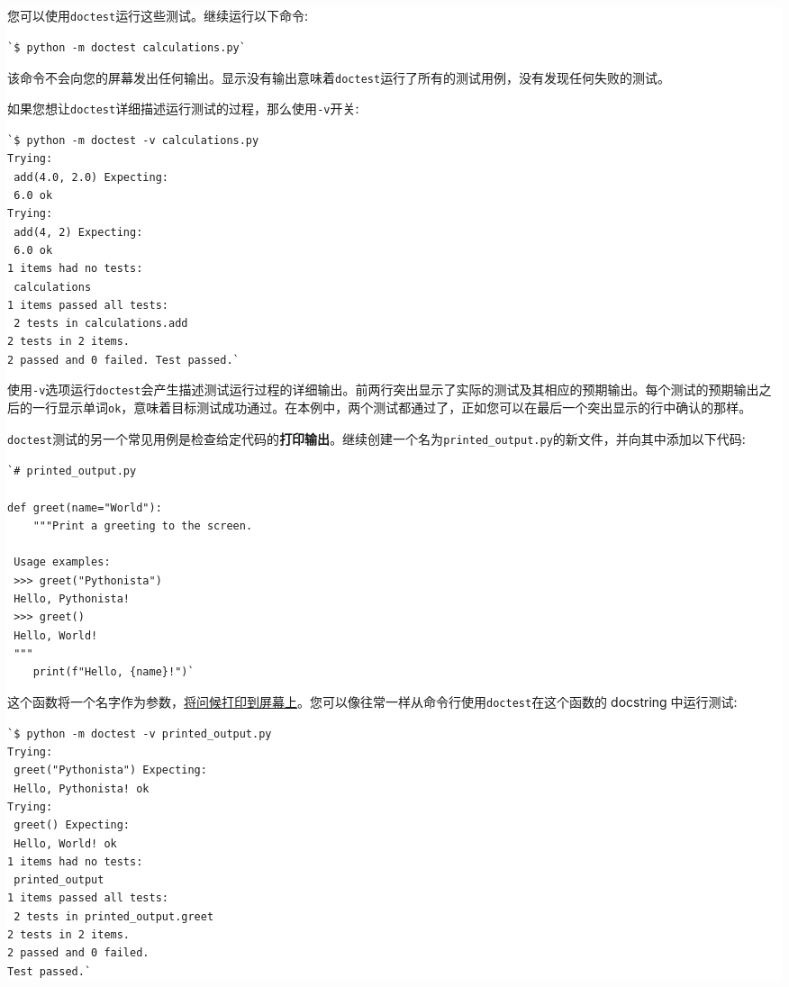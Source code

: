 您可以使用`doctest`运行这些测试。继续运行以下命令:

```
`$ python -m doctest calculations.py` 
```

该命令不会向您的屏幕发出任何输出。显示没有输出意味着`doctest`运行了所有的测试用例，没有发现任何失败的测试。

如果您想让`doctest`详细描述运行测试的过程，那么使用`-v`开关:

```
`$ python -m doctest -v calculations.py
Trying:
 add(4.0, 2.0) Expecting:
 6.0 ok
Trying:
 add(4, 2) Expecting:
 6.0 ok
1 items had no tests:
 calculations
1 items passed all tests:
 2 tests in calculations.add
2 tests in 2 items.
2 passed and 0 failed. Test passed.` 
```

使用`-v`选项运行`doctest`会产生描述测试运行过程的详细输出。前两行突出显示了实际的测试及其相应的预期输出。每个测试的预期输出之后的一行显示单词`ok`，意味着目标测试成功通过。在本例中，两个测试都通过了，正如您可以在最后一个突出显示的行中确认的那样。

`doctest`测试的另一个常见用例是检查给定代码的**打印输出**。继续创建一个名为`printed_output.py`的新文件，并向其中添加以下代码:

```
`# printed_output.py

def greet(name="World"):
    """Print a greeting to the screen.

 Usage examples:
 >>> greet("Pythonista")
 Hello, Pythonista!
 >>> greet()
 Hello, World!
 """
    print(f"Hello, {name}!")` 
```

这个函数将一个名字作为参数，[将问候打印到屏幕上](https://realpython.com/python-print/)。您可以像往常一样从命令行使用`doctest`在这个函数的 docstring 中运行测试:

```
`$ python -m doctest -v printed_output.py
Trying:
 greet("Pythonista") Expecting:
 Hello, Pythonista! ok
Trying:
 greet() Expecting:
 Hello, World! ok
1 items had no tests:
 printed_output
1 items passed all tests:
 2 tests in printed_output.greet
2 tests in 2 items.
2 passed and 0 failed.
Test passed.` 
```
